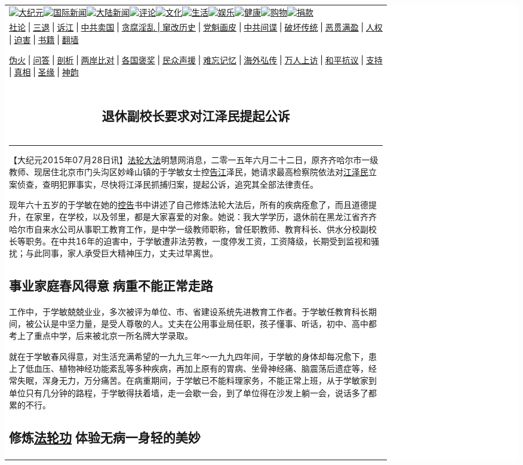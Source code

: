 <a name="1" id="1" target="_blank"></a><span id="1"></span>
<table border="0"><tr><td colspan="2" VALIGN=TOP><a href="https://github.com/woywz155/djy/blob/master/gb/nsc413.md#1"><img src="https://raw.githubusercontent.com/woywz155/www/master/t/djy/1.jpg" title="大纪元"></a><a href="https://github.com/woywz155/djy/blob/master/gb/n24hr.md#1"><img src="https://raw.githubusercontent.com/woywz155/www/master/t/djy/3.jpg" title="国际新闻"></a><a href="https://github.com/woywz155/djy/blob/master/gb/nsc413.md#1"><img src="https://raw.githubusercontent.com/woywz155/www/master/t/djy/4.jpg" title="大陆新闻"></a><a href="https://github.com/woywz155/djy/blob/master/gb/news392.md#1"><img src="https://raw.githubusercontent.com/woywz155/www/master/t/djy/5.jpg" title="评论"></a><a href="https://github.com/woywz155/djy/blob/master/gb/news2007.md#1"><img src="https://raw.githubusercontent.com/woywz155/www/master/t/djy/6.jpg" title="文化"></a><a href="https://github.com/woywz155/djy/blob/master/gb/news2008.md#1"><img src="https://raw.githubusercontent.com/woywz155/www/master/t/djy/7.jpg" title="生活"></a><a href="https://github.com/woywz155/djy/blob/master/gb/ncyule.md#1"><img src="https://raw.githubusercontent.com/woywz155/www/master/t/djy/8.jpg" title="娱乐"></a><a href="https://github.com/woywz155/djy/blob/master/gb/nsc1002.md#1"><img src="https://raw.githubusercontent.com/woywz155/www/master/t/djy/9.jpg" title="健康"><a href="https://www.youlucky.com"><img src="https://raw.githubusercontent.com/woywz155/www/master/t/djy/10.jpg" title="购物"></a><a href="https://www.supportepoch.org/donation?utm_medium=epochtimes&utm_source=referral&utm_campaign=donate_button_djyhomepage"><img src="https://raw.githubusercontent.com/woywz155/www/master/t/djy/12.jpg" title="捐款"></a></td></tr>
<tr><td colspan="2" VALIGN=TOP><a target="_blank" href="https://git.io/fjCRf">社论</a> | <a target="_blank" href="https://github.com/woywz155/djy/blob/master/gb/nf5657.md#1">三退</a> | <a target="_blank" href="https://github.com/woywz155/djy/blob/master/gb/nf6123.md#1">诉江</a> | <a target="_blank" href="https://github.com/woywz155/djy/blob/master/gb/nf1176117.md#1">中共卖国</a> | <a target="_blank" href="https://github.com/woywz155/djy/blob/master/gb/nf5773.md#1">贪腐淫乱 | <a target="_blank" href="https://github.com/woywz155/djy/blob/master/gb/nf1176115.md#1">窜改历史</a> | <a target="_blank" href="https://github.com/woywz155/djy/blob/master/gb/nf1176107.md#1">党魁画皮</a> | <a target="_blank" href="https://github.com/woywz155/djy/blob/master/gb/nf1320400.md#1">中共间谍</a> | <a target="_blank" href="https://github.com/woywz155/djy/blob/master/gb/nf1176114.md#1">破坏传统</a> | <a target="_blank" href="https://github.com/woywz155/djy/blob/master/gb/nf5287.md#1">恶贯满盈</a> | <a target="_blank" href="https://github.com/woywz155/djy/blob/master/gb/ncid278.md#1">人权</a> | <a target="_blank" href="https://github.com/woywz155/djy/blob/master/gb/nf1176111.md#1">迫害</a> | <a target="_blank" href="https://github.com/woywz155/djy/blob/master/gb/nf1235328.md#1">书籍</a> | <a target="_blank" href="https://github.com/woywz155/www/blob/master/README.md?zsrh#1">翻墙</a></p><p><a target="_blank" href="https://github.com/woywz155/djy/blob/master/gb/nf5562.md#1">伪火</a> | <a target="_blank" href="https://github.com/woywz155/djy/blob/master/gb/nf4378.md#1">问答</a> | <a target="_blank" href="https://github.com/woywz155/djy/blob/master/gb/nf5792.md#1">剖析</a> | <a target="_blank" href="https://github.com/woywz155/djy/blob/master/gb/nf5735.md#1">两岸比对</a> | <a target="_blank" href="https://github.com/woywz155/djy/blob/master/gb/nf6119.md#1">各国褒奖</a> | <a target="_blank" href="https://github.com/woywz155/djy/blob/master/gb/nf6120.md#1">民众声援</a> | <a target="_blank" href="https://github.com/woywz155/djy/blob/master/gb/nf1188594.md#1">难忘记忆</a> | <a target="_blank" href="https://github.com/woywz155/djy/blob/master/gb/nf3180.md#1">海外弘传</a> | <a target="_blank" href="https://github.com/woywz155/djy/blob/master/gb/nf5410.md#1">万人上访</a> | <a target="_blank" href="https://github.com/woywz155/ntdtv/blob/master/gb/prog1530_1.md#1">和平抗议</a> | <a target="_blank" href="https://github.com/woywz155/djy/blob/master/gb/nf4386.md#1">支持</a> | <a target="_blank" href="https://github.com/woywz155/djy/blob/master/gb/nf4389.md#1">真相</a> | <a target="_blank" href="https://github.com/woywz155/djy/blob/master/gb/nf5790.md#1">圣缘</a> | <a target="_blank" href="https://github.com/woywz155/djy/blob/master/gb/nf4786.md#1">神韵</a></td></tr>
<tr><td VALIGN=TOP width="626"><h2 align=center>退休副校长要求对江泽民提起公诉</h2>

<h6></h6>
<hr>
<p>【大纪元2015年07月28日讯】<a href=http://www.minghui.org/mh/glossary.md#1>法轮大法</a>明慧网消息，二零一五年六月二十二日，原齐齐哈尔市一级教师、现居住北京市门头沟区妙峰山镇的于学敏女士控<a href="https://github.com/woywz155/djy/blob/master/gb/tag/%E5%91%8A%E6%B1%9F.md">告江</a>泽民，她请求最高检察院依法对<a href="https://github.com/woywz155/djy/blob/master/gb/tag/%E6%B1%9F%E6%B3%BD%E6%B0%91.md">江泽民</a>立案侦查，查明犯罪事实，尽快将江泽民抓捕归案，提起公诉，追究其全部法律责任。</p>
<p>现年六十五岁的于学敏在她的<a href="https://github.com/woywz155/djy/blob/master/gb/tag/%E6%8E%A7%E5%91%8A.md">控告</a>书中讲述了自己修炼法轮大法后，所有的疾病痊愈了，而且道德提升，在家里，在学校，以及邻里，都是大家喜爱的对象。她说：我大学学历，退休前在黑龙江省齐齐哈尔市自来水公司从事职工教育工作，是中学一级教师职称，曾任职教师、教育科长、供水分校副校长等职务。在中共16年的迫害中，于学敏遭非法劳教，一度停发工资，工资降级，长期受到监视和骚扰；与此同事，家人承受巨大精神压力，丈夫过早离世。</p>
<p><h2>事业家庭春风得意 病重不能正常走路</h2>
<p>工作中，于学敏兢兢业业，多次被评为单位、市、省建设系统先进教育工作者。于学敏任教育科长期间，被公认是中坚力量，是受人尊敬的人。丈夫在公用事业局任职，孩子懂事、听话，初中、高中都考上了重点中学，后来被北京一所名牌大学录取。</p>
<p>就在于学敏春风得意，对生活充满希望的一九九三年～一九九四年间，于学敏的身体却每况愈下，患上了低血压、植物神经功能紊乱等多种疾病，再加上原有的胃病、坐骨神经痛、脑震荡后遗症等，经常失眠，浑身无力，万分痛苦。在病重期间，于学敏已不能料理家务，不能正常上班，从于学敏家到单位只有几分钟的路程，于学敏得扶着墙，走一会歇一会，到了单位得在沙发上躺一会，说话多了都累的不行。</p>
<p><h2>修炼<a href="https://github.com/woywz155/djy/blob/master/gb/tag/%E6%B3%95%E8%BD%AE%E5%8A%9F.md">法轮功</a> 体验无病一身轻的美妙</h2>